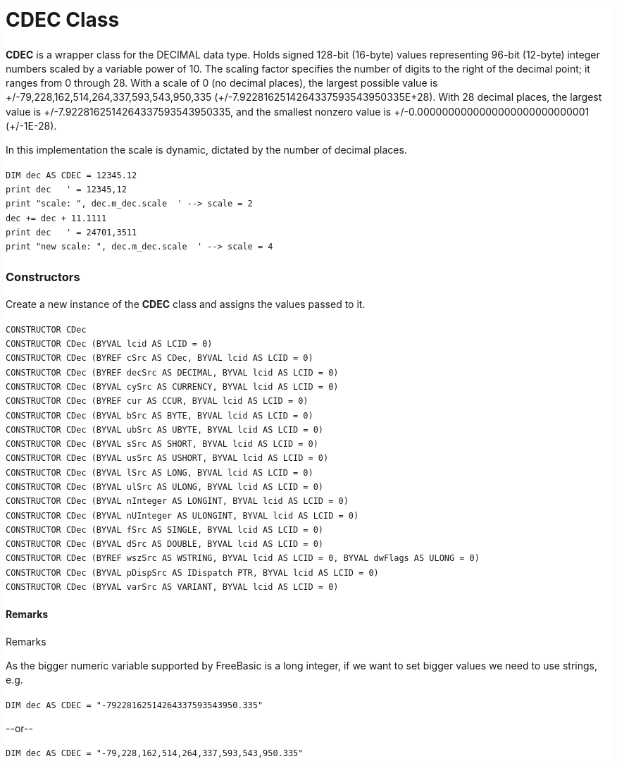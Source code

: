 # CDEC Class

**CDEC** is a wrapper class for the DECIMAL data type. Holds signed 128-bit (16-byte) values representing 96-bit (12-byte) integer numbers scaled by a variable power of 10. The scaling factor specifies the number of digits to the right of the decimal point; it ranges from 0 through 28. With a scale of 0 (no decimal places), the largest possible value is +/-79,228,162,514,264,337,593,543,950,335 (+/-7.9228162514264337593543950335E+28). With 28 decimal places, the largest value is +/-7.9228162514264337593543950335, and the smallest nonzero value is +/-0.0000000000000000000000000001 (+/-1E-28).

In this implementation the scale is dynamic, dictated by the number of decimal places.

```
DIM dec AS CDEC = 12345.12
print dec   ' = 12345,12
print "scale: ", dec.m_dec.scale  ' --> scale = 2
dec += dec + 11.1111
print dec   ' = 24701,3511
print "new scale: ", dec.m_dec.scale  ' --> scale = 4
```

### Constructors

Create a new instance of the **CDEC** class and assigns the values passed to it.

```
CONSTRUCTOR CDec
CONSTRUCTOR CDec (BYVAL lcid AS LCID = 0)
CONSTRUCTOR CDec (BYREF cSrc AS CDec, BYVAL lcid AS LCID = 0)
CONSTRUCTOR CDec (BYREF decSrc AS DECIMAL, BYVAL lcid AS LCID = 0)
CONSTRUCTOR CDec (BYVAL cySrc AS CURRENCY, BYVAL lcid AS LCID = 0)
CONSTRUCTOR CDec (BYREF cur AS CCUR, BYVAL lcid AS LCID = 0)
CONSTRUCTOR CDec (BYVAL bSrc AS BYTE, BYVAL lcid AS LCID = 0)
CONSTRUCTOR CDec (BYVAL ubSrc AS UBYTE, BYVAL lcid AS LCID = 0)
CONSTRUCTOR CDec (BYVAL sSrc AS SHORT, BYVAL lcid AS LCID = 0)
CONSTRUCTOR CDec (BYVAL usSrc AS USHORT, BYVAL lcid AS LCID = 0)
CONSTRUCTOR CDec (BYVAL lSrc AS LONG, BYVAL lcid AS LCID = 0)
CONSTRUCTOR CDec (BYVAL ulSrc AS ULONG, BYVAL lcid AS LCID = 0)
CONSTRUCTOR CDec (BYVAL nInteger AS LONGINT, BYVAL lcid AS LCID = 0)
CONSTRUCTOR CDec (BYVAL nUInteger AS ULONGINT, BYVAL lcid AS LCID = 0)
CONSTRUCTOR CDec (BYVAL fSrc AS SINGLE, BYVAL lcid AS LCID = 0)
CONSTRUCTOR CDec (BYVAL dSrc AS DOUBLE, BYVAL lcid AS LCID = 0)
CONSTRUCTOR CDec (BYREF wszSrc AS WSTRING, BYVAL lcid AS LCID = 0, BYVAL dwFlags AS ULONG = 0)
CONSTRUCTOR CDec (BYVAL pDispSrc AS IDispatch PTR, BYVAL lcid AS LCID = 0)
CONSTRUCTOR CDec (BYVAL varSrc AS VARIANT, BYVAL lcid AS LCID = 0)
```

#### Remarks

Remarks

As the bigger numeric variable supported by FreeBasic is a long integer, if we want to set bigger values we need to use strings, e.g.

```
DIM dec AS CDEC = "-79228162514264337593543950.335"
```
--or--
```
DIM dec AS CDEC = "-79,228,162,514,264,337,593,543,950.335"
```
